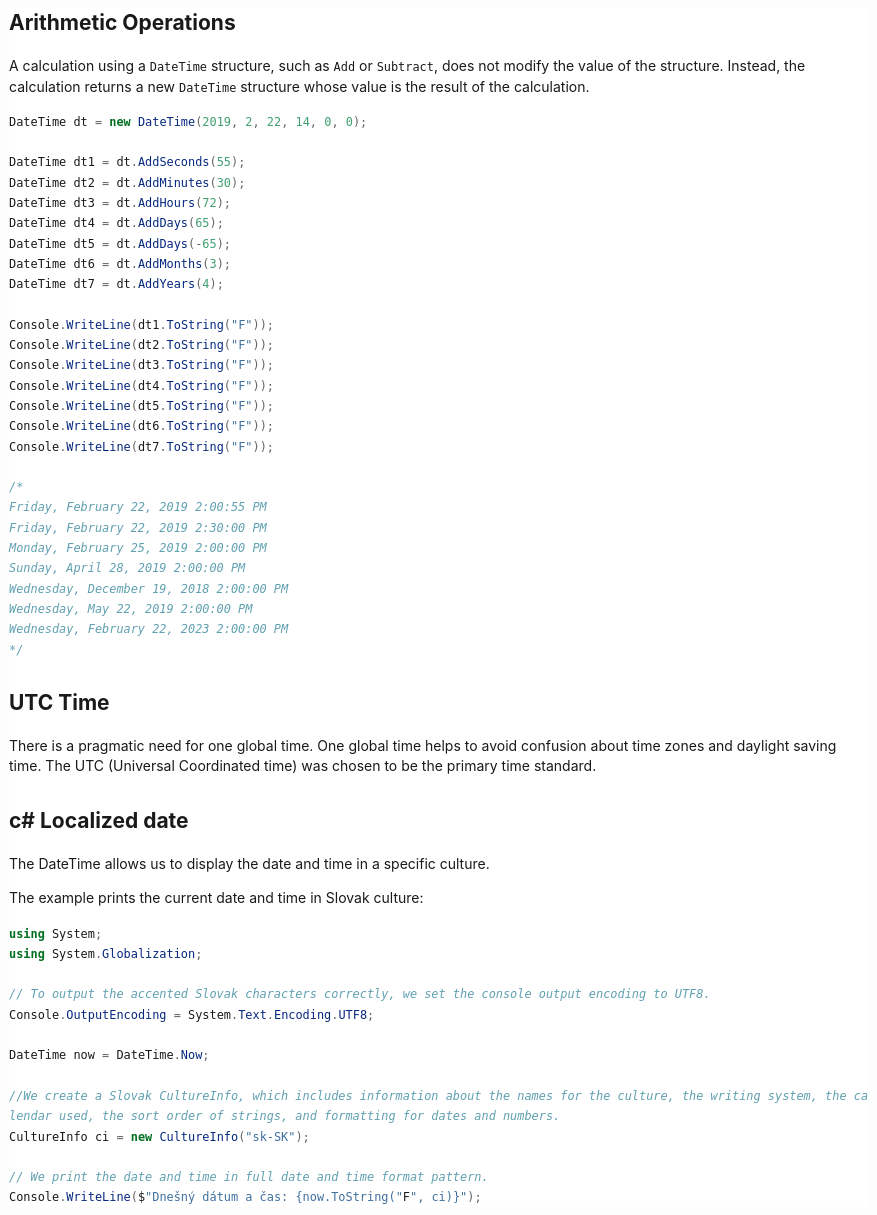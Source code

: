## Arithmetic Operations

A calculation using a `DateTime` structure, such as `Add` or `Subtract`, does not modify the value of the structure. Instead, the calculation returns a new `DateTime` structure whose value is the result of the calculation.

```c#
DateTime dt = new DateTime(2019, 2, 22, 14, 0, 0);

DateTime dt1 = dt.AddSeconds(55);
DateTime dt2 = dt.AddMinutes(30);
DateTime dt3 = dt.AddHours(72);
DateTime dt4 = dt.AddDays(65);
DateTime dt5 = dt.AddDays(-65);
DateTime dt6 = dt.AddMonths(3);
DateTime dt7 = dt.AddYears(4);

Console.WriteLine(dt1.ToString("F"));
Console.WriteLine(dt2.ToString("F"));
Console.WriteLine(dt3.ToString("F"));
Console.WriteLine(dt4.ToString("F"));
Console.WriteLine(dt5.ToString("F"));
Console.WriteLine(dt6.ToString("F"));
Console.WriteLine(dt7.ToString("F"));

/*
Friday, February 22, 2019 2:00:55 PM
Friday, February 22, 2019 2:30:00 PM
Monday, February 25, 2019 2:00:00 PM
Sunday, April 28, 2019 2:00:00 PM
Wednesday, December 19, 2018 2:00:00 PM
Wednesday, May 22, 2019 2:00:00 PM
Wednesday, February 22, 2023 2:00:00 PM
*/
```

## UTC Time

There is a pragmatic need for one global time. One global time helps to avoid confusion about time zones and daylight saving time. The UTC (Universal Coordinated time) was chosen to be the primary time standard.

## c# Localized date

The DateTime allows us to display the date and time in a specific culture.

The example prints the current date and time in Slovak culture:

```c#
using System;
using System.Globalization;

// To output the accented Slovak characters correctly, we set the console output encoding to UTF8.
Console.OutputEncoding = System.Text.Encoding.UTF8;

DateTime now = DateTime.Now;

//We create a Slovak CultureInfo, which includes information about the names for the culture, the writing system, the calendar used, the sort order of strings, and formatting for dates and numbers.
CultureInfo ci = new CultureInfo("sk-SK");

// We print the date and time in full date and time format pattern.
Console.WriteLine($"Dnešný dátum a čas: {now.ToString("F", ci)}");

```